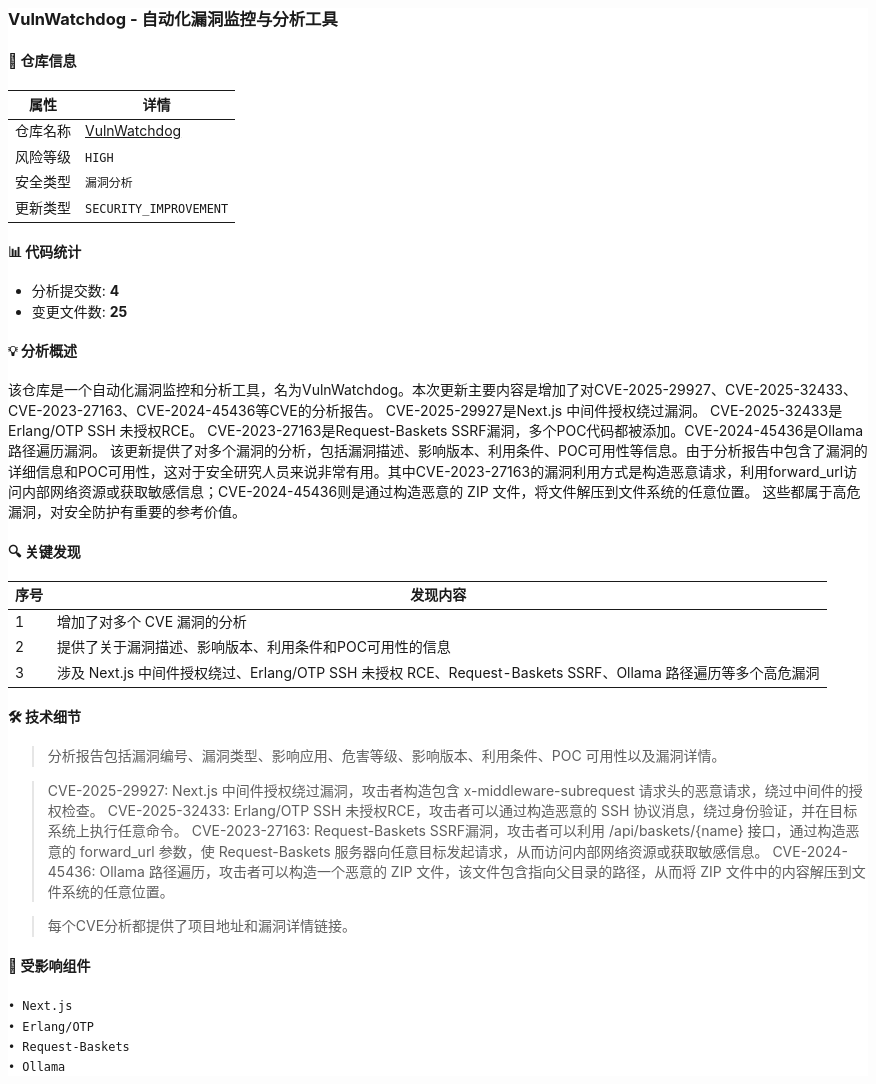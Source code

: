 
### VulnWatchdog - 自动化漏洞监控与分析工具

#### 📌 仓库信息

| 属性 | 详情 |
|------|------|
| 仓库名称 | [VulnWatchdog](https://github.com/arschlochnop/VulnWatchdog) |
| 风险等级 | `HIGH` |
| 安全类型 | `漏洞分析` |
| 更新类型 | `SECURITY_IMPROVEMENT` |

#### 📊 代码统计

- 分析提交数: **4**
- 变更文件数: **25**

#### 💡 分析概述

该仓库是一个自动化漏洞监控和分析工具，名为VulnWatchdog。本次更新主要内容是增加了对CVE-2025-29927、CVE-2025-32433、CVE-2023-27163、CVE-2024-45436等CVE的分析报告。 CVE-2025-29927是Next.js 中间件授权绕过漏洞。 CVE-2025-32433是Erlang/OTP SSH 未授权RCE。 CVE-2023-27163是Request-Baskets SSRF漏洞，多个POC代码都被添加。CVE-2024-45436是Ollama 路径遍历漏洞。 该更新提供了对多个漏洞的分析，包括漏洞描述、影响版本、利用条件、POC可用性等信息。由于分析报告中包含了漏洞的详细信息和POC可用性，这对于安全研究人员来说非常有用。其中CVE-2023-27163的漏洞利用方式是构造恶意请求，利用forward_url访问内部网络资源或获取敏感信息；CVE-2024-45436则是通过构造恶意的 ZIP 文件，将文件解压到文件系统的任意位置。 这些都属于高危漏洞，对安全防护有重要的参考价值。

#### 🔍 关键发现

| 序号 | 发现内容 |
|------|----------|
| 1 | 增加了对多个 CVE 漏洞的分析 |
| 2 | 提供了关于漏洞描述、影响版本、利用条件和POC可用性的信息 |
| 3 | 涉及 Next.js 中间件授权绕过、Erlang/OTP SSH 未授权 RCE、Request-Baskets SSRF、Ollama 路径遍历等多个高危漏洞 |

#### 🛠️ 技术细节

> 分析报告包括漏洞编号、漏洞类型、影响应用、危害等级、影响版本、利用条件、POC 可用性以及漏洞详情。

> CVE-2025-29927: Next.js 中间件授权绕过漏洞，攻击者构造包含 x-middleware-subrequest 请求头的恶意请求，绕过中间件的授权检查。 CVE-2025-32433: Erlang/OTP SSH 未授权RCE，攻击者可以通过构造恶意的 SSH 协议消息，绕过身份验证，并在目标系统上执行任意命令。 CVE-2023-27163: Request-Baskets SSRF漏洞，攻击者可以利用 /api/baskets/{name} 接口，通过构造恶意的 forward_url 参数，使 Request-Baskets 服务器向任意目标发起请求，从而访问内部网络资源或获取敏感信息。 CVE-2024-45436: Ollama 路径遍历，攻击者可以构造一个恶意的 ZIP 文件，该文件包含指向父目录的路径，从而将 ZIP 文件中的内容解压到文件系统的任意位置。

> 每个CVE分析都提供了项目地址和漏洞详情链接。


#### 🎯 受影响组件

```
• Next.js
• Erlang/OTP
• Request-Baskets
• Ollama
```
